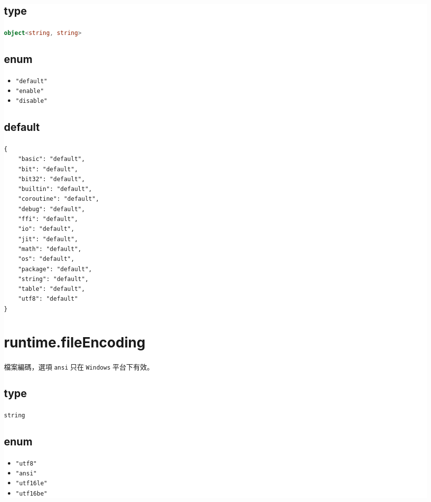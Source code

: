 
## type

```ts
object<string, string>
```

## enum

* ``"default"``
* ``"enable"``
* ``"disable"``

## default

```jsonc
{
    "basic": "default",
    "bit": "default",
    "bit32": "default",
    "builtin": "default",
    "coroutine": "default",
    "debug": "default",
    "ffi": "default",
    "io": "default",
    "jit": "default",
    "math": "default",
    "os": "default",
    "package": "default",
    "string": "default",
    "table": "default",
    "utf8": "default"
}
```

# runtime.fileEncoding

檔案編碼，選項 `ansi` 只在 `Windows` 平台下有效。

## type

```ts
string
```

## enum

* ``"utf8"``
* ``"ansi"``
* ``"utf16le"``
* ``"utf16be"``
